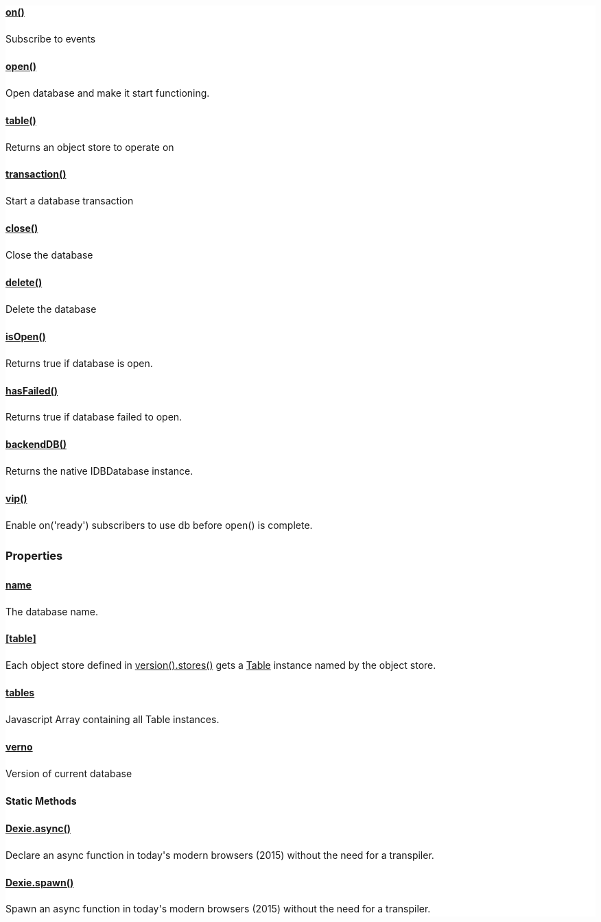 #### [on()](/docs/Dexie/Dexie.on())
Subscribe to events

#### [open()](/docs/Dexie/Dexie.open())
Open database and make it start functioning.

#### [table()](/docs/Dexie/Dexie.table())
Returns an object store to operate on

#### [transaction()](/docs/Dexie/Dexie.transaction())
Start a database transaction

#### [close()](/docs/Dexie/Dexie.close())
Close the database

#### [delete()](/docs/Dexie/Dexie.delete())
Delete the database

#### [isOpen()](/docs/Dexie/Dexie.isOpen())
Returns true if database is open.

#### [hasFailed()](/docs/Dexie/Dexie.hasFailed())
Returns true if database failed to open.

#### [backendDB()](/docs/Dexie/Dexie.backendDB())
Returns the native IDBDatabase instance.

#### [vip()](/docs/Dexie/Dexie.vip())
Enable on('ready') subscribers to use db before open() is complete.

### Properties

#### [name](/docs/Dexie/Dexie.name)
The database name.

#### [&#91;table&#93;](/docs/Dexie/Dexie.[table])
Each object store defined in [version().stores()](/docs/Version/Version.stores()) gets a [Table](/docs/Table/Table) instance named by the object store.

#### [tables](/docs/Dexie/Dexie.tables)
Javascript Array containing all Table instances.

#### [verno](/docs/Dexie/Dexie.verno)
Version of current database

#### Static Methods

#### [Dexie.async()](/docs/Dexie/Dexie.async())
Declare an async function in today's modern browsers (2015) without the need for a transpiler.

#### [Dexie.spawn()](/docs/Dexie/Dexie.spawn())
Spawn an async function in today's modern browsers (2015) without the need for a transpiler.
